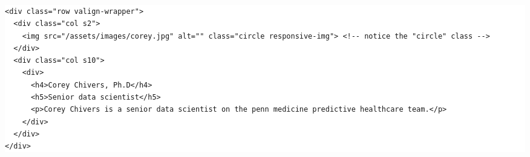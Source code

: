     <div class="row valign-wrapper">
      <div class="col s2">
        <img src="/assets/images/corey.jpg" alt="" class="circle responsive-img"> <!-- notice the "circle" class -->
      </div>
      <div class="col s10">
        <div>
          <h4>Corey Chivers, Ph.D</h4>
          <h5>Senior data scientist</h5>
          <p>Corey Chivers is a senior data scientist on the penn medicine predictive healthcare team.</p>
        </div>
      </div>
    </div>
